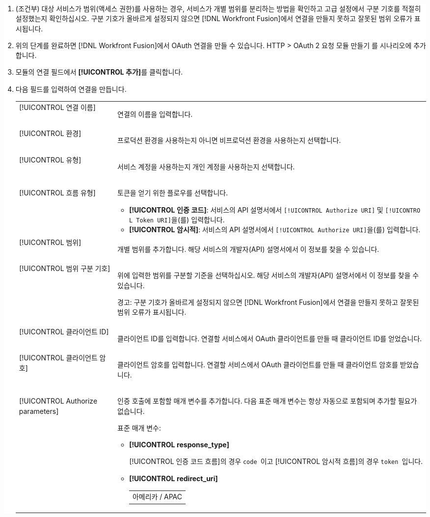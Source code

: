 1. (조건부) 대상 서비스가 범위(액세스 권한)를 사용하는 경우, 서비스가 개별 범위를 분리하는 방법을 확인하고 고급 설정에서 구분 기호를 적절히 설정했는지 확인하십시오. 구분 기호가 올바르게 설정되지 않으면 [!DNL Workfront Fusion]에서 연결을 만들지 못하고 잘못된 범위 오류가 표시됩니다.
1. 위의 단계를 완료하면 [!DNL Workfront Fusion]에서 OAuth 연결을 만들 수 있습니다. HTTP > OAuth 2 요청 모듈 만들기 를 시나리오에 추가합니다.
1. 모듈의 연결 필드에서 **[!UICONTROL 추가]**&#x200B;를 클릭합니다.

1. 다음 필드를 입력하여 연결을 만듭니다.

   <table style="table-layout:auto">  
    <col> 
    <col> 
    <tbody> 
     <tr> 
      <td role="rowheader">[!UICONTROL 연결 이름] </td> 
      <td> <p>연결의 이름을 입력합니다.</p> </td> 
     </tr> 
      <tr> 
      <td role="rowheader">[!UICONTROL 환경] </td> 
      <td> <p>프로덕션 환경을 사용하는지 아니면 비프로덕션 환경을 사용하는지 선택합니다.</p> </td> 
     </tr> 
      <tr> 
      <td role="rowheader">[!UICONTROL 유형] </td> 
      <td> <p>서비스 계정을 사용하는지 개인 계정을 사용하는지 선택합니다.</p> </td> 
     </tr> 
     <tr> 
      <td role="rowheader"> <p>[!UICONTROL 흐름 유형]</p> </td> 
      <td> <p>토큰을 얻기 위한 플로우를 선택합니다.</p> 
       <ul> 
        <li><strong>[!UICONTROL 인증 코드]</strong>: 서비스의 API 설명서에서 <code>[!UICONTROL Authorize URI]</code> 및 <code>[!UICONTROL Token URI]</code>을(를) 입력합니다.</li> 
        <li><strong>[!UICONTROL 암시적]</strong>: 서비스의 API 설명서에서 <code>[!UICONTROL Authorize URI]</code>을(를) 입력합니다.</li> 
       </ul> </td> 
     </tr> 
     <tr> 
      <td role="rowheader">[!UICONTROL 범위] </td> 
      <td> <p>개별 범위를 추가합니다. 해당 서비스의 개발자(API) 설명서에서 이 정보를 찾을 수 있습니다.</p> </td> 
     </tr> 
     <tr> 
      <td role="rowheader">[!UICONTROL 범위 구분 기호] </td> 
      <td> <p>위에 입력한 범위를 구분할 기준을 선택하십시오. 해당 서비스의 개발자(API) 설명서에서 이 정보를 찾을 수 있습니다.</p> <p>경고: 구분 기호가 올바르게 설정되지 않으면 [!DNL Workfront Fusion]에서 연결을 만들지 못하고 잘못된 범위 오류가 표시됩니다.</p> </td> 
     </tr> 
     <tr> 
      <td role="rowheader">[!UICONTROL 클라이언트 ID] </td> 
      <td> <p>클라이언트 ID를 입력합니다. 연결할 서비스에서 OAuth 클라이언트를 만들 때 클라이언트 ID를 얻었습니다.</p> </td> 
     </tr> 
     <tr> 
      <td role="rowheader">[!UICONTROL 클라이언트 암호]</td> 
      <td> <p> 클라이언트 암호를 입력합니다. 연결할 서비스에서 OAuth 클라이언트를 만들 때 클라이언트 암호를 받았습니다.</p> </td> 
     </tr> 
     <tr> 
      <td role="rowheader"> <p>[!UICONTROL Authorize parameters]</p> </td> 
      <td> <p>인증 호출에 포함할 매개 변수를 추가합니다. 다음 표준 매개 변수는 항상 자동으로 포함되며 추가할 필요가 없습니다.</p> <p>표준 매개 변수:</p> 
       <ul> 
        <li> <p><strong>[!UICONTROL response_type]</strong> </p> <p> [!UICONTROL 인증 코드 흐름]의 경우 <code>code </code>이고 [!UICONTROL 암시적 흐름]의 경우 <code>token </code>입니다.</p> </li> 
        <li> <p><strong>[!UICONTROL redirect_uri]</strong> </p> 
         <table style="table-layout:auto">  
          <col> 
          <col> 
          <tbody> 
           <tr> 
            <td role="rowheader">아메리카 / APAC</td> 